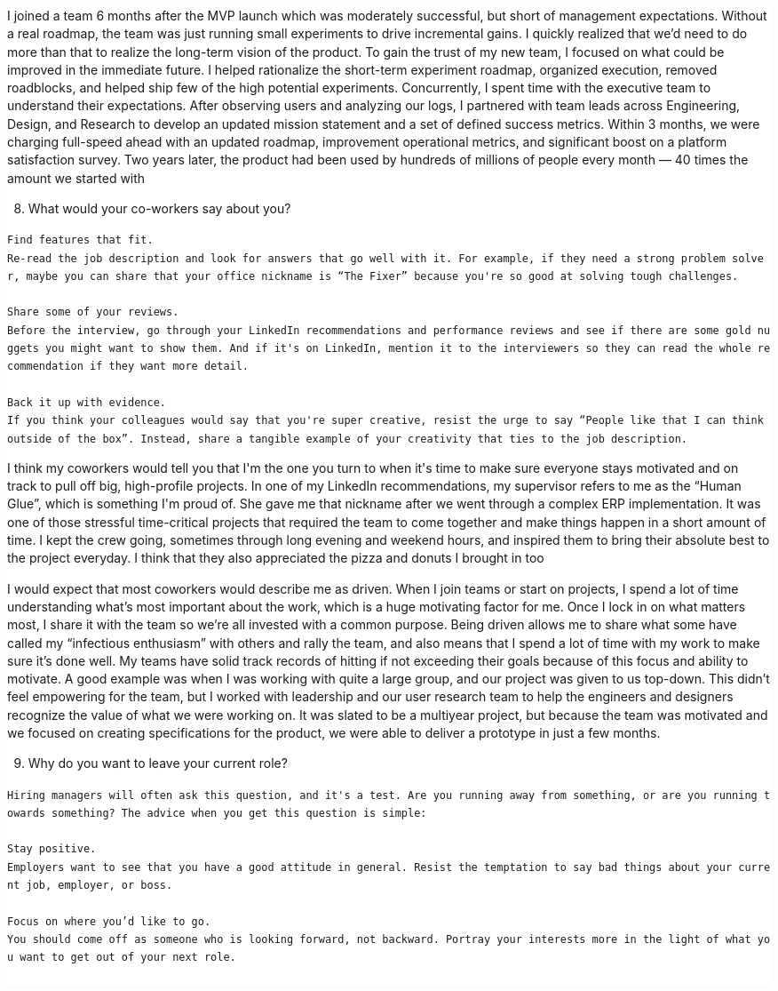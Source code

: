 I joined a team 6 months after the MVP launch which was moderately successful, but short of management expectations. Without a real roadmap, the team was just running small experiments to drive incremental gains. I quickly realized that we’d need to do more than that to realize the long-term vision of the product. To gain the trust of my new team, I focused on what could be improved in the immediate future. I helped rationalize the short-term experiment roadmap, organized execution, removed roadblocks, and helped ship few of the high potential experiments. Concurrently, I spent time with the executive team to understand their expectations. After observing users and analyzing our logs, I partnered with team leads across Engineering, Design, and Research to develop an updated mission statement and a set of defined success metrics. Within 3 months, we were charging full-speed ahead with an updated roadmap, improvement operational metrics, and significant boost on a platform satisfaction survey. Two years later, the product had been used by hundreds of millions of people every month — 40 times the amount we started with

8. What would your co-workers say about you?
```
Find features that fit.
Re-read the job description and look for answers that go well with it. For example, if they need a strong problem solver, maybe you can share that your office nickname is “The Fixer” because you're so good at solving tough challenges.
 
Share some of your reviews.
Before the interview, go through your LinkedIn recommendations and performance reviews and see if there are some gold nuggets you might want to show them. And if it's on LinkedIn, mention it to the interviewers so they can read the whole recommendation if they want more detail.
 
Back it up with evidence.
If you think your colleagues would say that you're super creative, resist the urge to say “People like that I can think outside of the box”. Instead, share a tangible example of your creativity that ties to the job description.
```
I think my coworkers would tell you that I'm the one you turn to when it's time to make sure everyone stays motivated and on track to pull off big, high-profile projects. In one of my LinkedIn recommendations, my supervisor refers to me as the “Human Glue”, which is something I'm proud of. She gave me that nickname after we went through a complex ERP implementation. It was one of those stressful time-critical projects that required the team to come together and make things happen in a short amount of time. I kept the crew going, sometimes through long evening and weekend hours, and inspired them to bring their absolute best to the project everyday. I think that they also appreciated the pizza and donuts I brought in too

I would expect that most coworkers would describe me as driven. When I join teams or start on projects, I spend a lot of time understanding what’s most important about the work, which is a huge motivating factor for me. Once I lock in on what matters most, I share it with the team so we’re all invested with a common purpose. Being driven allows me to share what some have called my “infectious enthusiasm” with others and rally the team, and also means that I spend a lot of time with my work to make sure it’s done well. My teams have solid track records of hitting if not exceeding their goals because of this focus and ability to motivate. A good example was when I was working with quite a large group, and our project was given to us top-down. This didn’t feel empowering for the team, but I worked with leadership and our user research team to help the engineers and designers recognize the value of what we were working on. It was slated to be a multiyear project, but because the team was motivated and we focused on creating specifications for the product, we were able to deliver a prototype in just a few months. 

9. Why do you want to leave your current role?
```
Hiring managers will often ask this question, and it's a test. Are you running away from something, or are you running towards something? The advice when you get this question is simple:
 
Stay positive.
Employers want to see that you have a good attitude in general. Resist the temptation to say bad things about your current job, employer, or boss.
 
Focus on where you’d like to go.
You should come off as someone who is looking forward, not backward. Portray your interests more in the light of what you want to get out of your next role.
 
```
